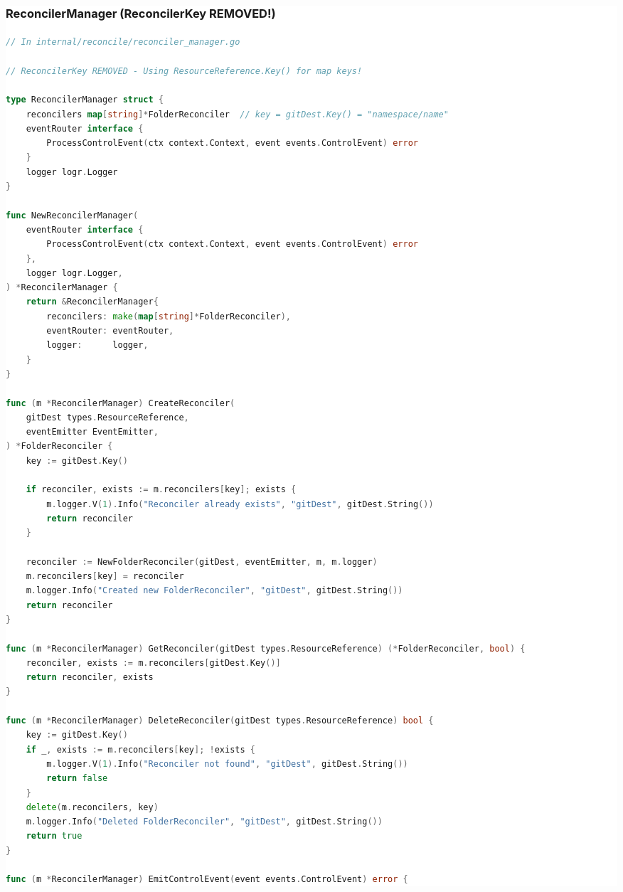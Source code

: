 ### ReconcilerManager (ReconcilerKey REMOVED!)

```go
// In internal/reconcile/reconciler_manager.go

// ReconcilerKey REMOVED - Using ResourceReference.Key() for map keys!

type ReconcilerManager struct {
    reconcilers map[string]*FolderReconciler  // key = gitDest.Key() = "namespace/name"
    eventRouter interface {
        ProcessControlEvent(ctx context.Context, event events.ControlEvent) error
    }
    logger logr.Logger
}

func NewReconcilerManager(
    eventRouter interface {
        ProcessControlEvent(ctx context.Context, event events.ControlEvent) error
    },
    logger logr.Logger,
) *ReconcilerManager {
    return &ReconcilerManager{
        reconcilers: make(map[string]*FolderReconciler),
        eventRouter: eventRouter,
        logger:      logger,
    }
}

func (m *ReconcilerManager) CreateReconciler(
    gitDest types.ResourceReference,
    eventEmitter EventEmitter,
) *FolderReconciler {
    key := gitDest.Key()
    
    if reconciler, exists := m.reconcilers[key]; exists {
        m.logger.V(1).Info("Reconciler already exists", "gitDest", gitDest.String())
        return reconciler
    }
    
    reconciler := NewFolderReconciler(gitDest, eventEmitter, m, m.logger)
    m.reconcilers[key] = reconciler
    m.logger.Info("Created new FolderReconciler", "gitDest", gitDest.String())
    return reconciler
}

func (m *ReconcilerManager) GetReconciler(gitDest types.ResourceReference) (*FolderReconciler, bool) {
    reconciler, exists := m.reconcilers[gitDest.Key()]
    return reconciler, exists
}

func (m *ReconcilerManager) DeleteReconciler(gitDest types.ResourceReference) bool {
    key := gitDest.Key()
    if _, exists := m.reconcilers[key]; !exists {
        m.logger.V(1).Info("Reconciler not found", "gitDest", gitDest.String())
        return false
    }
    delete(m.reconcilers, key)
    m.logger.Info("Deleted FolderReconciler", "gitDest", gitDest.String())
    return true
}

func (m *ReconcilerManager) EmitControlEvent(event events.ControlEvent) error {
```